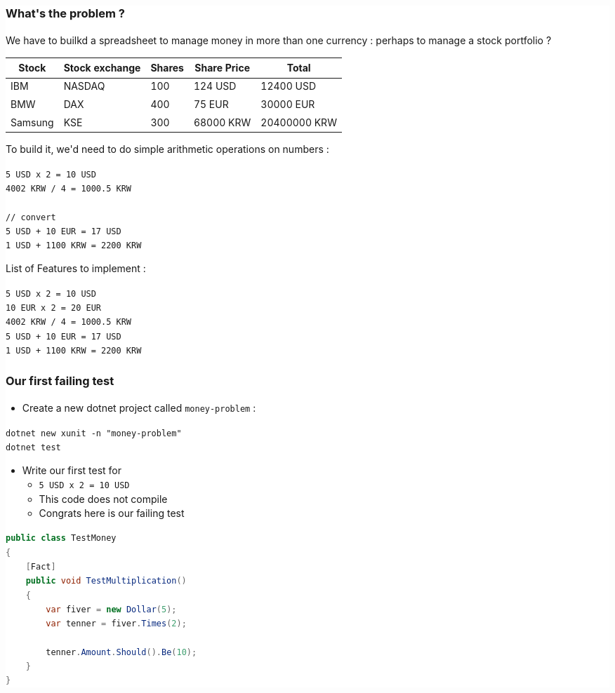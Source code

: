 ### What's the problem ?
We have  to builkd a spreadsheet to manage money in more than one currency : perhaps to manage a stock portfolio ?

| Stock | Stock exchange | Shares | Share Price | Total |
|---|---|---|---|---|
| IBM | NASDAQ | 100 | 124 USD | 12400 USD |
| BMW | DAX | 400 | 75 EUR | 30000 EUR |
| Samsung | KSE | 300 | 68000 KRW | 20400000 KRW |

To build it, we'd need to do simple arithmetic operations on numbers :

```text
5 USD x 2 = 10 USD
4002 KRW / 4 = 1000.5 KRW

// convert
5 USD + 10 EUR = 17 USD
1 USD + 1100 KRW = 2200 KRW
```

List of Features to implement :

```text
5 USD x 2 = 10 USD
10 EUR x 2 = 20 EUR
4002 KRW / 4 = 1000.5 KRW
5 USD + 10 EUR = 17 USD
1 USD + 1100 KRW = 2200 KRW
```

### Our first failing test
* Create a new dotnet project called `money-problem` :

```shell
dotnet new xunit -n "money-problem"
dotnet test
```

* Write our first test for
  * `5 USD x 2 = 10 USD`
  * This code does not compile
  * Congrats here is our failing test

```c#
public class TestMoney
{
    [Fact]
    public void TestMultiplication()
    {
        var fiver = new Dollar(5);
        var tenner = fiver.Times(2);

        tenner.Amount.Should().Be(10);
    }
}
```
